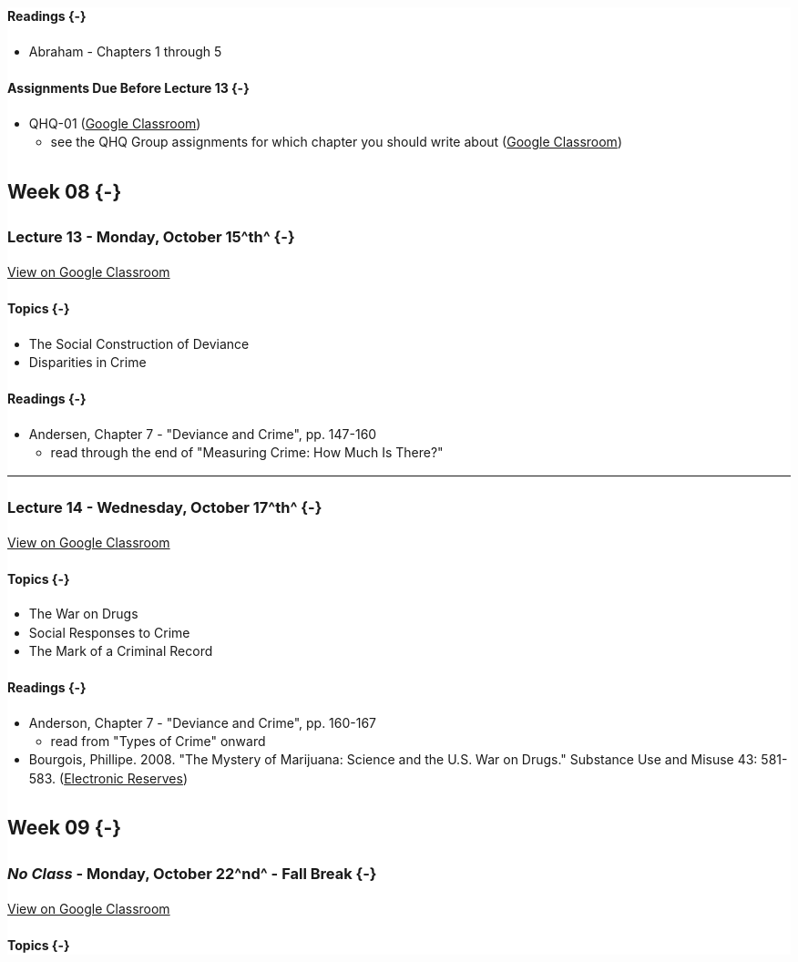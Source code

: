 #### Readings {-}

* Abraham - Chapters 1 through 5

#### Assignments Due Before Lecture 13 {-}

* QHQ-01 (<a href="#" target="_blank">Google Classroom</a>)
    * see the QHQ Group assignments for which chapter you should write about (<a href="#" target="_blank">Google Classroom</a>)
    
## Week 08 {-}

### Lecture 13 - Monday, October 15^th^ {-}

<div class="closed"><a href="#" target="_blank">View on Google Classroom</a></div>

#### Topics {-}

* The Social Construction of Deviance
* Disparities in Crime

#### Readings {-}

* Andersen, Chapter 7 - "Deviance and Crime", pp. 147-160
    * read through the end of "Measuring Crime: How Much Is There?"

---

### Lecture 14 - Wednesday, October 17^th^ {-}

<div class="closed"><a href="#" target="_blank">View on Google Classroom</a></div>

#### Topics {-}

* The War on Drugs
* Social Responses to Crime
* The Mark of a Criminal Record

#### Readings {-}

* Anderson, Chapter 7 - "Deviance and Crime", pp. 160-167
    * read from "Types of Crime" onward
* Bourgois, Phillipe. 2008. "The Mystery of Marijuana: Science and the U.S. War on Drugs." Substance Use and Misuse 43: 581-583. (<a href="http://eres.slu.edu/eres/coursepass.aspx?cid=4443" target="_blank">Electronic Reserves</a>)

## Week 09 {-}

### *No Class* - Monday, October 22^nd^ - Fall Break {-}

<div class="closed"><a href="#" target="_blank">View on Google Classroom</a></div>

#### Topics {-}
